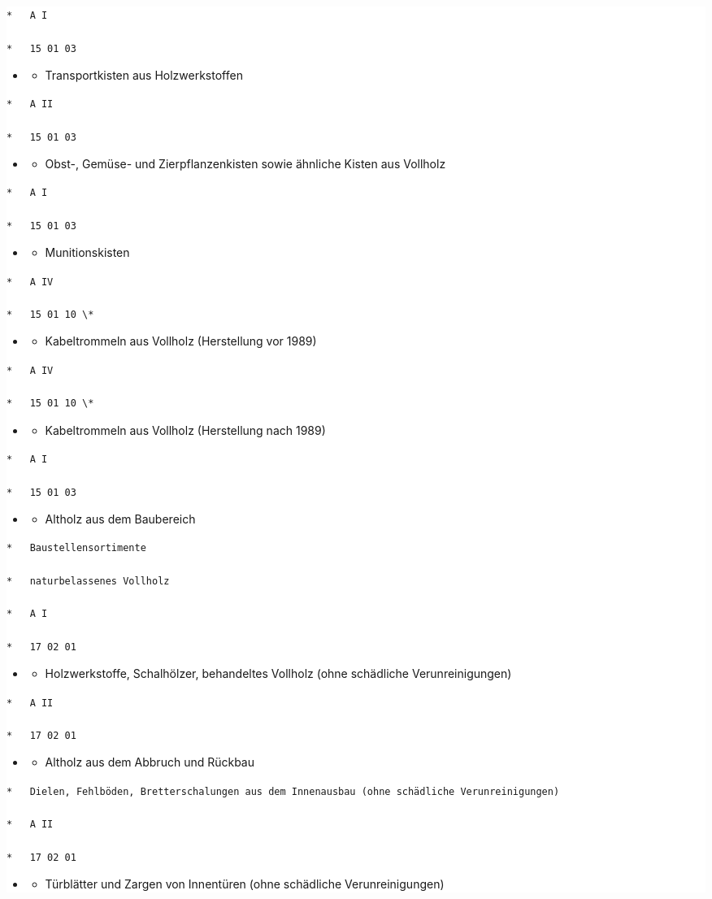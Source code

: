     *   A I

    *   15 01 03


*    *   Transportkisten aus Holzwerkstoffen

    *   A II

    *   15 01 03


*    *   Obst-, Gemüse- und Zierpflanzenkisten sowie ähnliche Kisten aus Vollholz

    *   A I

    *   15 01 03


*    *   Munitionskisten

    *   A IV

    *   15 01 10 \*


*    *   Kabeltrommeln aus Vollholz (Herstellung vor 1989)

    *   A IV

    *   15 01 10 \*


*    *   Kabeltrommeln aus Vollholz (Herstellung nach 1989)

    *   A I

    *   15 01 03


*    *   Altholz aus dem Baubereich

    *   Baustellensortimente

    *   naturbelassenes Vollholz

    *   A I

    *   17 02 01


*    *   Holzwerkstoffe, Schalhölzer, behandeltes Vollholz (ohne schädliche Verunreinigungen)

    *   A II

    *   17 02 01


*    *   Altholz aus dem Abbruch und Rückbau

    *   Dielen, Fehlböden, Bretterschalungen aus dem Innenausbau (ohne schädliche Verunreinigungen)

    *   A II

    *   17 02 01


*    *   Türblätter und Zargen von Innentüren (ohne schädliche Verunreinigungen)
